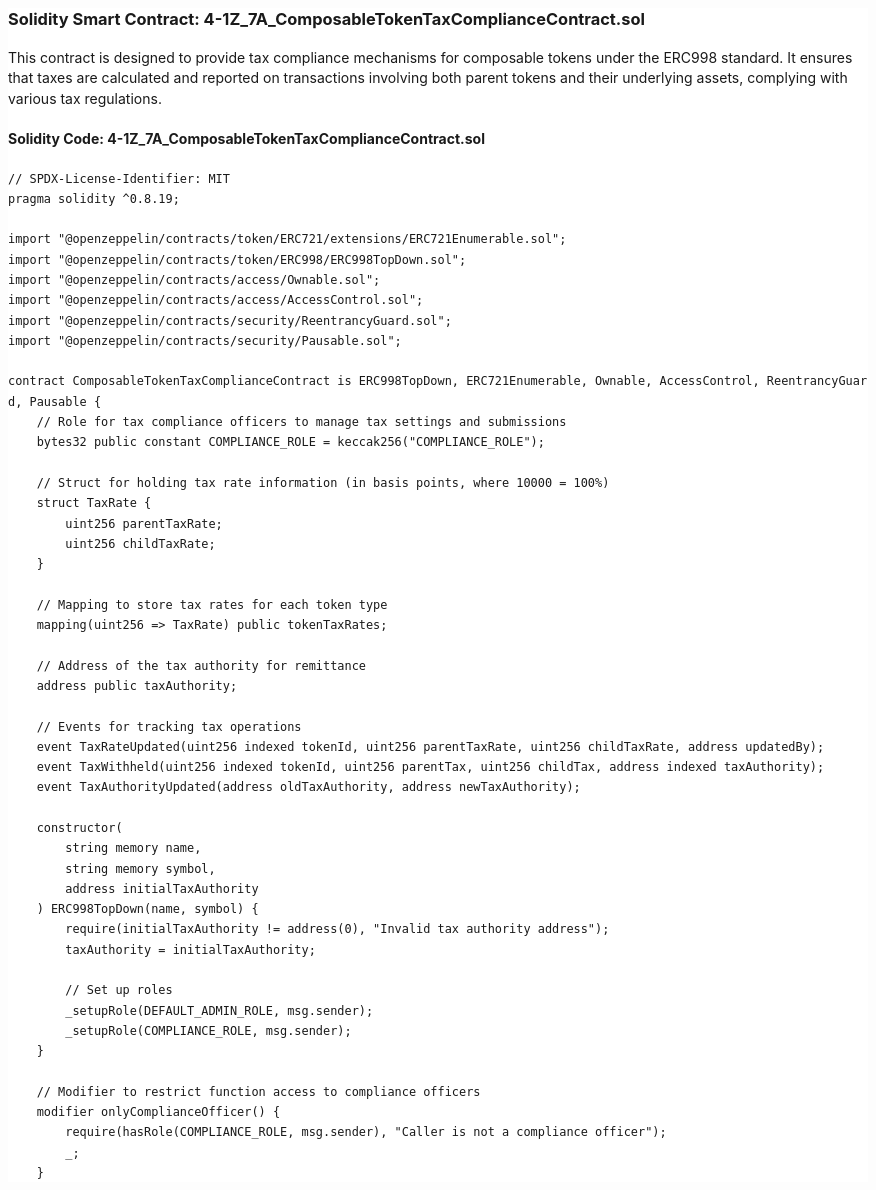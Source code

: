 ### Solidity Smart Contract: 4-1Z_7A_ComposableTokenTaxComplianceContract.sol

This contract is designed to provide tax compliance mechanisms for composable tokens under the ERC998 standard. It ensures that taxes are calculated and reported on transactions involving both parent tokens and their underlying assets, complying with various tax regulations.

#### **Solidity Code: 4-1Z_7A_ComposableTokenTaxComplianceContract.sol**

```solidity
// SPDX-License-Identifier: MIT
pragma solidity ^0.8.19;

import "@openzeppelin/contracts/token/ERC721/extensions/ERC721Enumerable.sol";
import "@openzeppelin/contracts/token/ERC998/ERC998TopDown.sol";
import "@openzeppelin/contracts/access/Ownable.sol";
import "@openzeppelin/contracts/access/AccessControl.sol";
import "@openzeppelin/contracts/security/ReentrancyGuard.sol";
import "@openzeppelin/contracts/security/Pausable.sol";

contract ComposableTokenTaxComplianceContract is ERC998TopDown, ERC721Enumerable, Ownable, AccessControl, ReentrancyGuard, Pausable {
    // Role for tax compliance officers to manage tax settings and submissions
    bytes32 public constant COMPLIANCE_ROLE = keccak256("COMPLIANCE_ROLE");

    // Struct for holding tax rate information (in basis points, where 10000 = 100%)
    struct TaxRate {
        uint256 parentTaxRate;
        uint256 childTaxRate;
    }

    // Mapping to store tax rates for each token type
    mapping(uint256 => TaxRate) public tokenTaxRates;

    // Address of the tax authority for remittance
    address public taxAuthority;

    // Events for tracking tax operations
    event TaxRateUpdated(uint256 indexed tokenId, uint256 parentTaxRate, uint256 childTaxRate, address updatedBy);
    event TaxWithheld(uint256 indexed tokenId, uint256 parentTax, uint256 childTax, address indexed taxAuthority);
    event TaxAuthorityUpdated(address oldTaxAuthority, address newTaxAuthority);

    constructor(
        string memory name,
        string memory symbol,
        address initialTaxAuthority
    ) ERC998TopDown(name, symbol) {
        require(initialTaxAuthority != address(0), "Invalid tax authority address");
        taxAuthority = initialTaxAuthority;

        // Set up roles
        _setupRole(DEFAULT_ADMIN_ROLE, msg.sender);
        _setupRole(COMPLIANCE_ROLE, msg.sender);
    }

    // Modifier to restrict function access to compliance officers
    modifier onlyComplianceOfficer() {
        require(hasRole(COMPLIANCE_ROLE, msg.sender), "Caller is not a compliance officer");
        _;
    }

```
